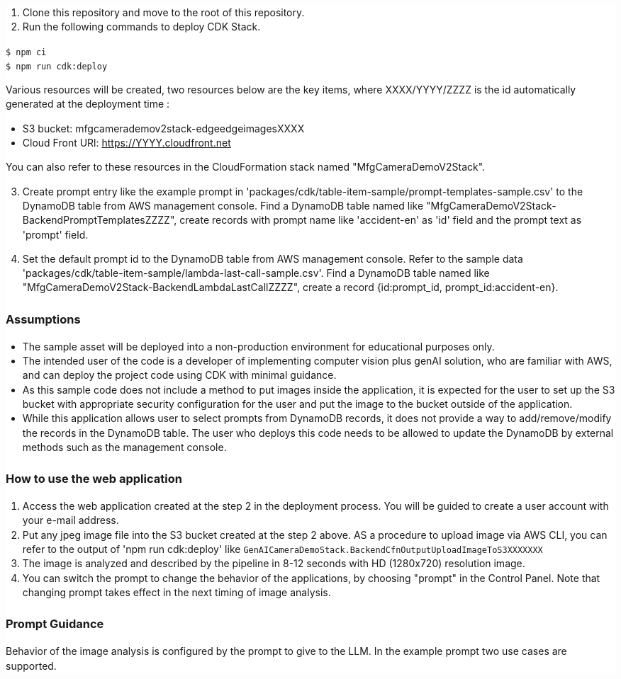 1. Clone this repository and move to the root of this repository.
2. Run the following commands to deploy CDK Stack.

```
$ npm ci
$ npm run cdk:deploy
```
Various resources will be created, two resources below are the key items, where XXXX/YYYY/ZZZZ is the id automatically generated at the deployment time : 
- S3 bucket: mfgcamerademov2stack-edgeedgeimagesXXXX
- Cloud Front URl: https://YYYY.cloudfront.net

You can also refer to these resources in the CloudFormation stack named "MfgCameraDemoV2Stack".

3. Create prompt entry like the example prompt in 'packages/cdk/table-item-sample/prompt-templates-sample.csv' to the DynamoDB table from AWS management console. Find a DynamoDB table named like "MfgCameraDemoV2Stack-BackendPromptTemplatesZZZZ", create records with prompt name like 'accident-en' as 'id' field and the prompt text as 'prompt' field.

4. Set the default prompt id to the DynamoDB table from AWS management console. Refer to the sample data 'packages/cdk/table-item-sample/lambda-last-call-sample.csv'.  Find a DynamoDB table named like "MfgCameraDemoV2Stack-BackendLambdaLastCallZZZZ", create a record {id:prompt_id, prompt_id:accident-en}.

### Assumptions

- The sample asset will be deployed into a non-production environment for educational purposes only.
- The intended user of the code is a developer of implementing computer vision plus genAI solution, who are familiar with AWS, and can deploy the project code using CDK with minimal guidance.
- As this sample code does not include a method to put images inside the application, it is expected for the user to set up the S3 bucket with appropriate security configuration for the user and put the image to the bucket outside of the application.
- While this application allows user to select prompts from DynamoDB records, it does not provide a way to add/remove/modify the records in the DynamoDB table. The user who deploys this code needs to be allowed to update the DynamoDB by external methods such as the management console.


### How to use the web application

1. Access the web application created at the step 2 in the deployment process. You will be guided to create a user account with your e-mail address.
2. Put any jpeg image file into the S3 bucket created at the step 2 above. AS a procedure to upload image via AWS CLI, you can refer to the output of 'npm run cdk:deploy' like `GenAICameraDemoStack.BackendCfnOutputUploadImageToS3XXXXXXX`
3. The image is analyzed and described by the pipeline in 8-12 seconds with HD (1280x720) resolution image.
4. You can switch the prompt to change the behavior of the applications, by choosing "prompt" in the Control Panel. Note that changing prompt takes effect in the next timing of image analysis.


### Prompt Guidance
Behavior of the image analysis is configured by the prompt to give to the LLM.  In the example prompt two use cases are supported.
